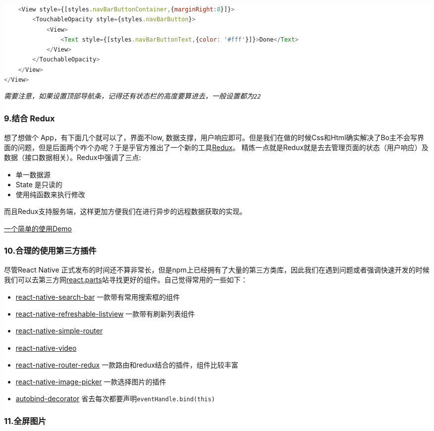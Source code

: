 ``` js
    <View style={[styles.navBarButtonContainer,{marginRight:8}]}>
        <TouchableOpacity style={styles.navBarButton}>
            <View>
                <Text style={[styles.navBarButtonText,{color: '#fff'}]}>Done</Text>
            </View>
        </TouchableOpacity>
    </View>
</View>
```

*需要注意，如果设置顶部导航条，记得还有状态栏的高度要算进去，一般设置都为`22`*







### 9.结合 Redux
想了想做个 App，有下面几个就可以了，界面不low, 数据支撑，用户响应即可。但是我们在做的时候Css和Html确实解决了Bo主不会写界面的问题，但是后面两个咋个办呢？于是乎官方推出了一个新的工具[Redux]()。
精炼一点就是Redux就是去去管理页面的状态（用户响应）及数据（接口数据相关）。Redux中强调了三点:
+ 单一数据源
+ State 是只读的
+ 使用纯函数来执行修改

而且Redux支持服务端，这样更加方便我们在进行异步的远程数据获取的实现。

[一个简单的使用Demo](https://github.com/alinz/example-react-native-redux)

### 10.合理的使用第三方插件

尽管React Native 正式发布的时间还不算非常长，但是npm上已经拥有了大量的第三方类库，因此我们在遇到问题或者强调快速开发的时候我们可以去第三方网[react.parts](https://react.parts/native)站寻找更好的组件。自己觉得常用的一些如下：

+ [react-native-search-bar](https://github.com/umhan35/react-native-search-bar)
一款带有常用搜索框的组件

+ [react-native-refreshable-listview](https://github.com/jsdf/react-native-refreshable-listview) 一款带有刷新列表组件

+ [react-native-simple-router](https://github.com/react-native-simple-router-community/react-native-simple-router)

+ [react-native-video](https://github.com/brentvatne/react-native-video)

+ [react-native-router-redux](https://github.com/Qwikly/react-native-router-redux) 一款路由和redux结合的插件，组件比较丰富

+ [react-native-image-picker](https://github.com/marcshilling/react-native-image-picker#usage) 一款选择图片的插件

+ [autobind-decorator](https://www.npmjs.com/package/autobind-decorator) 省去每次都要声明`eventHandle.bind(this)`


### 11.全屏图片
